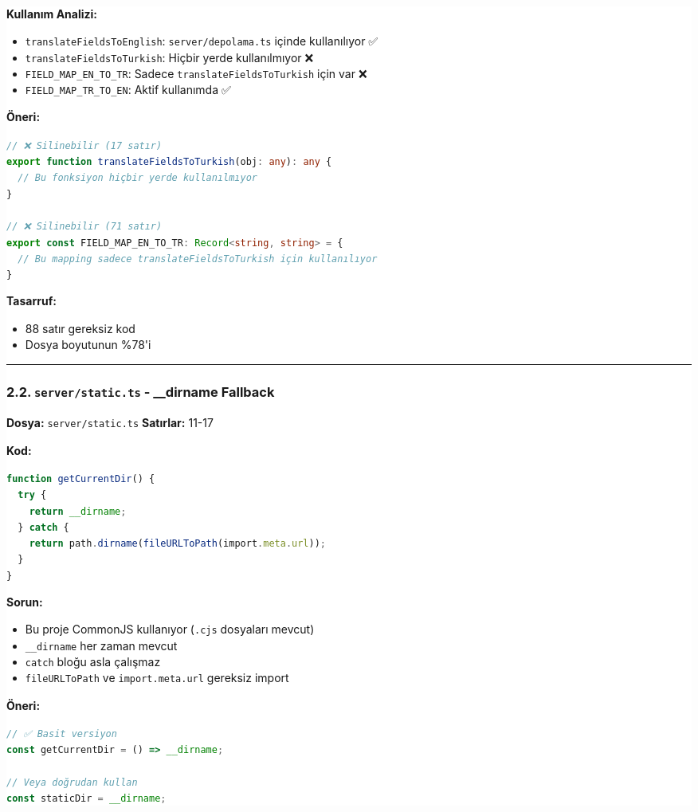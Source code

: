 **Kullanım Analizi:**
- `translateFieldsToEnglish`: `server/depolama.ts` içinde kullanılıyor ✅
- `translateFieldsToTurkish`: Hiçbir yerde kullanılmıyor ❌
- `FIELD_MAP_EN_TO_TR`: Sadece `translateFieldsToTurkish` için var ❌
- `FIELD_MAP_TR_TO_EN`: Aktif kullanımda ✅

**Öneri:**
```typescript
// ❌ Silinebilir (17 satır)
export function translateFieldsToTurkish(obj: any): any {
  // Bu fonksiyon hiçbir yerde kullanılmıyor
}

// ❌ Silinebilir (71 satır)
export const FIELD_MAP_EN_TO_TR: Record<string, string> = {
  // Bu mapping sadece translateFieldsToTurkish için kullanılıyor
}
```

**Tasarruf:**
- 88 satır gereksiz kod
- Dosya boyutunun %78'i

---

### 2.2. `server/static.ts` - __dirname Fallback

**Dosya:** `server/static.ts`
**Satırlar:** 11-17

**Kod:**
```typescript
function getCurrentDir() {
  try {
    return __dirname;
  } catch {
    return path.dirname(fileURLToPath(import.meta.url));
  }
}
```

**Sorun:**
- Bu proje CommonJS kullanıyor (`.cjs` dosyaları mevcut)
- `__dirname` her zaman mevcut
- `catch` bloğu asla çalışmaz
- `fileURLToPath` ve `import.meta.url` gereksiz import

**Öneri:**
```typescript
// ✅ Basit versiyon
const getCurrentDir = () => __dirname;

// Veya doğrudan kullan
const staticDir = __dirname;
```
